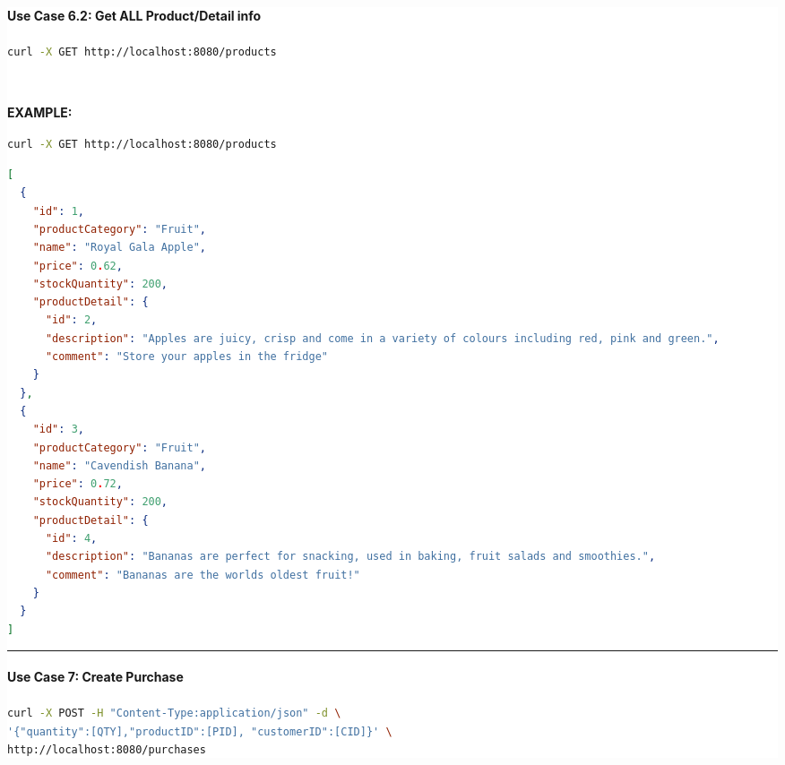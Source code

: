 
<a name="use-case-6-2"></a>

#### Use Case 6.2: Get ALL Product/Detail info

```bash
curl -X GET http://localhost:8080/products
```

<br/>

**EXAMPLE:**

```bash
curl -X GET http://localhost:8080/products
```

```JSON
[
  {
    "id": 1,
    "productCategory": "Fruit",
    "name": "Royal Gala Apple",
    "price": 0.62,
    "stockQuantity": 200,
    "productDetail": {
      "id": 2,
      "description": "Apples are juicy, crisp and come in a variety of colours including red, pink and green.",
      "comment": "Store your apples in the fridge"
    }
  },
  {
    "id": 3,
    "productCategory": "Fruit",
    "name": "Cavendish Banana",
    "price": 0.72,
    "stockQuantity": 200,
    "productDetail": {
      "id": 4,
      "description": "Bananas are perfect for snacking, used in baking, fruit salads and smoothies.",
      "comment": "Bananas are the worlds oldest fruit!"
    }
  }
]
```

---

<a name="use-case-7"></a>

#### Use Case 7: Create Purchase

```bash
curl -X POST -H "Content-Type:application/json" -d \
'{"quantity":[QTY],"productID":[PID], "customerID":[CID]}' \
http://localhost:8080/purchases
```
